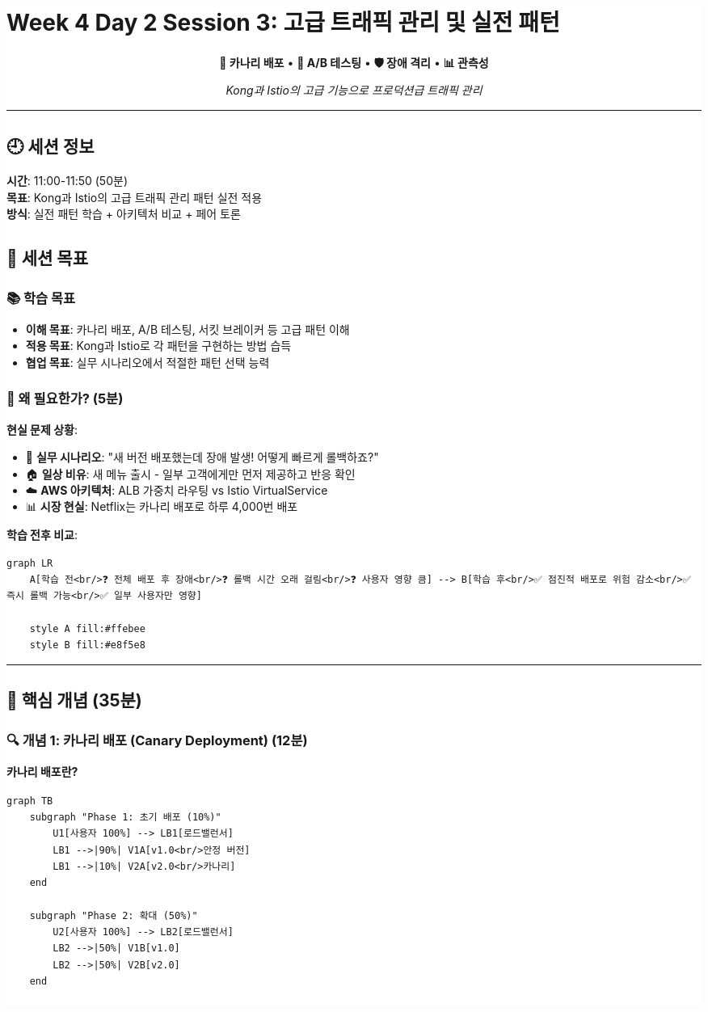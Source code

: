# Week 4 Day 2 Session 3: 고급 트래픽 관리 및 실전 패턴

<div align="center">

**🎯 카나리 배포** • **🔄 A/B 테스팅** • **🛡️ 장애 격리** • **📊 관측성**

*Kong과 Istio의 고급 기능으로 프로덕션급 트래픽 관리*

</div>

---

## 🕘 세션 정보
**시간**: 11:00-11:50 (50분)  
**목표**: Kong과 Istio의 고급 트래픽 관리 패턴 실전 적용  
**방식**: 실전 패턴 학습 + 아키텍처 비교 + 페어 토론

## 🎯 세션 목표

### 📚 학습 목표
- **이해 목표**: 카나리 배포, A/B 테스팅, 서킷 브레이커 등 고급 패턴 이해
- **적용 목표**: Kong과 Istio로 각 패턴을 구현하는 방법 습득
- **협업 목표**: 실무 시나리오에서 적절한 패턴 선택 능력

### 🤔 왜 필요한가? (5분)

**현실 문제 상황**:
- 💼 **실무 시나리오**: "새 버전 배포했는데 장애 발생! 어떻게 빠르게 롤백하죠?"
- 🏠 **일상 비유**: 새 메뉴 출시 - 일부 고객에게만 먼저 제공하고 반응 확인
- ☁️ **AWS 아키텍처**: ALB 가중치 라우팅 vs Istio VirtualService
- 📊 **시장 현실**: Netflix는 카나리 배포로 하루 4,000번 배포

**학습 전후 비교**:
```mermaid
graph LR
    A[학습 전<br/>❓ 전체 배포 후 장애<br/>❓ 롤백 시간 오래 걸림<br/>❓ 사용자 영향 큼] --> B[학습 후<br/>✅ 점진적 배포로 위험 감소<br/>✅ 즉시 롤백 가능<br/>✅ 일부 사용자만 영향]
    
    style A fill:#ffebee
    style B fill:#e8f5e8
```

---

## 📖 핵심 개념 (35분)

### 🔍 개념 1: 카나리 배포 (Canary Deployment) (12분)

**카나리 배포란?**

```mermaid
graph TB
    subgraph "Phase 1: 초기 배포 (10%)"
        U1[사용자 100%] --> LB1[로드밸런서]
        LB1 -->|90%| V1A[v1.0<br/>안정 버전]
        LB1 -->|10%| V2A[v2.0<br/>카나리]
    end
    
    subgraph "Phase 2: 확대 (50%)"
        U2[사용자 100%] --> LB2[로드밸런서]
        LB2 -->|50%| V1B[v1.0]
        LB2 -->|50%| V2B[v2.0]
    end
    
```